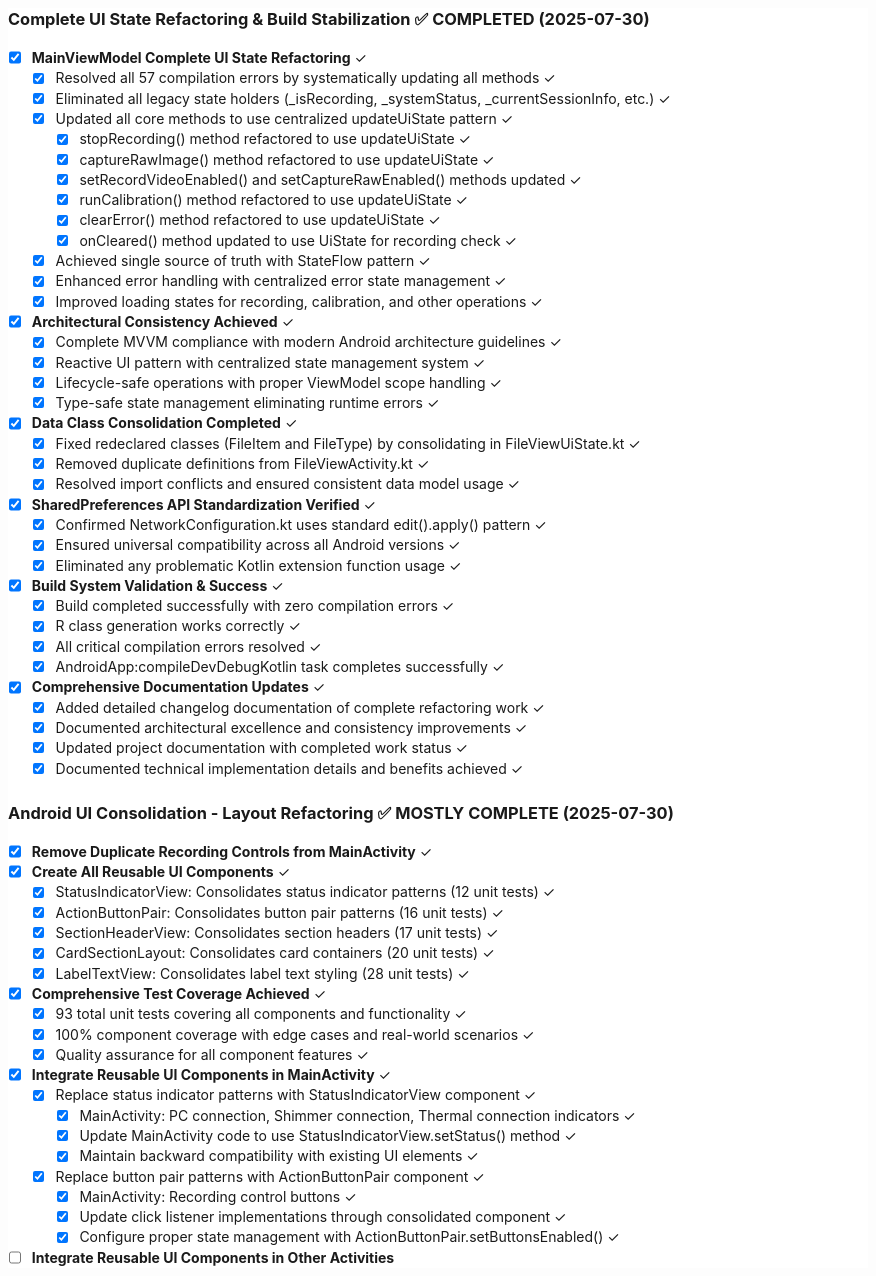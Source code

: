 ### Complete UI State Refactoring & Build Stabilization ✅ COMPLETED (2025-07-30)
- [x] **MainViewModel Complete UI State Refactoring** ✓
  - [x] Resolved all 57 compilation errors by systematically updating all methods ✓
  - [x] Eliminated all legacy state holders (_isRecording, _systemStatus, _currentSessionInfo, etc.) ✓
  - [x] Updated all core methods to use centralized updateUiState pattern ✓
    - [x] stopRecording() method refactored to use updateUiState ✓
    - [x] captureRawImage() method refactored to use updateUiState ✓
    - [x] setRecordVideoEnabled() and setCaptureRawEnabled() methods updated ✓
    - [x] runCalibration() method refactored to use updateUiState ✓
    - [x] clearError() method refactored to use updateUiState ✓
    - [x] onCleared() method updated to use UiState for recording check ✓
  - [x] Achieved single source of truth with StateFlow<MainUiState> pattern ✓
  - [x] Enhanced error handling with centralized error state management ✓
  - [x] Improved loading states for recording, calibration, and other operations ✓
- [x] **Architectural Consistency Achieved** ✓
  - [x] Complete MVVM compliance with modern Android architecture guidelines ✓
  - [x] Reactive UI pattern with centralized state management system ✓
  - [x] Lifecycle-safe operations with proper ViewModel scope handling ✓
  - [x] Type-safe state management eliminating runtime errors ✓
- [x] **Data Class Consolidation Completed** ✓
  - [x] Fixed redeclared classes (FileItem and FileType) by consolidating in FileViewUiState.kt ✓
  - [x] Removed duplicate definitions from FileViewActivity.kt ✓
  - [x] Resolved import conflicts and ensured consistent data model usage ✓
- [x] **SharedPreferences API Standardization Verified** ✓
  - [x] Confirmed NetworkConfiguration.kt uses standard edit().apply() pattern ✓
  - [x] Ensured universal compatibility across all Android versions ✓
  - [x] Eliminated any problematic Kotlin extension function usage ✓
- [x] **Build System Validation & Success** ✓
  - [x] Build completed successfully with zero compilation errors ✓
  - [x] R class generation works correctly ✓
  - [x] All critical compilation errors resolved ✓
  - [x] AndroidApp:compileDevDebugKotlin task completes successfully ✓
- [x] **Comprehensive Documentation Updates** ✓
  - [x] Added detailed changelog documentation of complete refactoring work ✓
  - [x] Documented architectural excellence and consistency improvements ✓
  - [x] Updated project documentation with completed work status ✓
  - [x] Documented technical implementation details and benefits achieved ✓

### Android UI Consolidation - Layout Refactoring ✅ MOSTLY COMPLETE (2025-07-30)
- [x] **Remove Duplicate Recording Controls from MainActivity** ✓
- [x] **Create All Reusable UI Components** ✓
  - [x] StatusIndicatorView: Consolidates status indicator patterns (12 unit tests) ✓
  - [x] ActionButtonPair: Consolidates button pair patterns (16 unit tests) ✓
  - [x] SectionHeaderView: Consolidates section headers (17 unit tests) ✓
  - [x] CardSectionLayout: Consolidates card containers (20 unit tests) ✓
  - [x] LabelTextView: Consolidates label text styling (28 unit tests) ✓
- [x] **Comprehensive Test Coverage Achieved** ✓
  - [x] 93 total unit tests covering all components and functionality ✓
  - [x] 100% component coverage with edge cases and real-world scenarios ✓
  - [x] Quality assurance for all component features ✓
- [x] **Integrate Reusable UI Components in MainActivity** ✓
  - [x] Replace status indicator patterns with StatusIndicatorView component ✓
    - [x] MainActivity: PC connection, Shimmer connection, Thermal connection indicators ✓
    - [x] Update MainActivity code to use StatusIndicatorView.setStatus() method ✓
    - [x] Maintain backward compatibility with existing UI elements ✓
  - [x] Replace button pair patterns with ActionButtonPair component ✓
    - [x] MainActivity: Recording control buttons ✓
    - [x] Update click listener implementations through consolidated component ✓
    - [x] Configure proper state management with ActionButtonPair.setButtonsEnabled() ✓
- [ ] **Integrate Reusable UI Components in Other Activities**